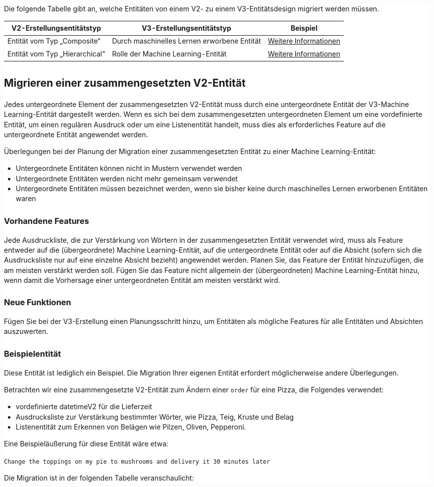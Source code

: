 Die folgende Tabelle gibt an, welche Entitäten von einem V2- zu einem V3-Entitätsdesign migriert werden müssen.

|V2-Erstellungsentitätstyp|V3-Erstellungsentitätstyp|Beispiel|
|--|--|--|
|Entität vom Typ „Composite“|Durch maschinelles Lernen erworbene Entität|[Weitere Informationen](#migrate-v2-composite-entity)|
|Entität vom Typ „Hierarchical“|Rolle der Machine Learning-Entität|[Weitere Informationen](#migrate-v2-hierarchical-entity)|

## <a name="migrate-v2-composite-entity"></a>Migrieren einer zusammengesetzten V2-Entität

Jedes untergeordnete Element der zusammengesetzten V2-Entität muss durch eine untergeordnete Entität der V3-Machine Learning-Entität dargestellt werden. Wenn es sich bei dem zusammengesetzten untergeordneten Element um eine vordefinierte Entität, um einen regulären Ausdruck oder um eine Listenentität handelt, muss dies als erforderliches Feature auf die untergeordnete Entität angewendet werden.

Überlegungen bei der Planung der Migration einer zusammengesetzten Entität zu einer Machine Learning-Entität:
* Untergeordnete Entitäten können nicht in Mustern verwendet werden
* Untergeordnete Entitäten werden nicht mehr gemeinsam verwendet
* Untergeordnete Entitäten müssen bezeichnet werden, wenn sie bisher keine durch maschinelles Lernen erworbenen Entitäten waren

### <a name="existing-features"></a>Vorhandene Features

Jede Ausdruckliste, die zur Verstärkung von Wörtern in der zusammengesetzten Entität verwendet wird, muss als Feature entweder auf die (übergeordnete) Machine Learning-Entität, auf die untergeordnete Entität oder auf die Absicht (sofern sich die Ausdrucksliste nur auf eine einzelne Absicht bezieht) angewendet werden. Planen Sie, das Feature der Entität hinzuzufügen, die am meisten verstärkt werden soll. Fügen Sie das Feature nicht allgemein der (übergeordneten) Machine Learning-Entität hinzu, wenn damit die Vorhersage einer untergeordneten Entität am meisten verstärkt wird.

### <a name="new-features"></a>Neue Funktionen

Fügen Sie bei der V3-Erstellung einen Planungsschritt hinzu, um Entitäten als mögliche Features für alle Entitäten und Absichten auszuwerten.

### <a name="example-entity"></a>Beispielentität

Diese Entität ist lediglich ein Beispiel. Die Migration Ihrer eigenen Entität erfordert möglicherweise andere Überlegungen.

Betrachten wir eine zusammengesetzte V2-Entität zum Ändern einer `order` für eine Pizza, die Folgendes verwendet:
* vordefinierte datetimeV2 für die Lieferzeit
* Ausdrucksliste zur Verstärkung bestimmter Wörter, wie Pizza, Teig, Kruste und Belag
* Listenentität zum Erkennen von Belägen wie Pilzen, Oliven, Pepperoni.

Eine Beispieläußerung für diese Entität wäre etwa:

`Change the toppings on my pie to mushrooms and delivery it 30 minutes later`

Die Migration ist in der folgenden Tabelle veranschaulicht:

